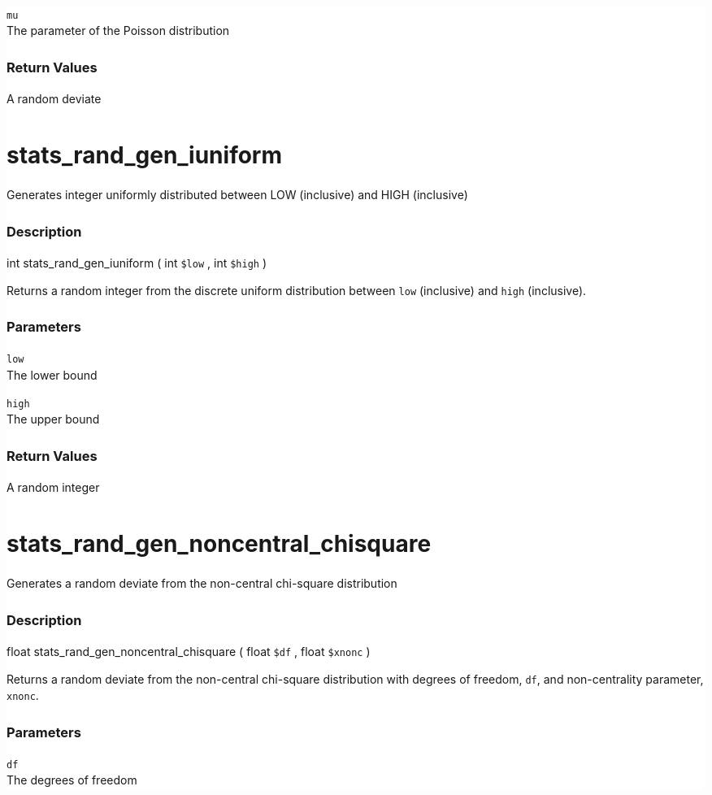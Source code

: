 `mu`  
The parameter of the Poisson distribution

### Return Values

A random deviate

stats\_rand\_gen\_iuniform
==========================

Generates integer uniformly distributed between LOW (inclusive) and HIGH
(inclusive)

### Description

<span class="type">int</span> <span
class="methodname">stats\_rand\_gen\_iuniform</span> ( <span
class="methodparam"><span class="type">int</span> `$low`</span> , <span
class="methodparam"><span class="type">int</span> `$high`</span> )

Returns a random integer from the discrete uniform distribution between
`low` (inclusive) and `high` (inclusive).

### Parameters

`low`  
The lower bound

`high`  
The upper bound

### Return Values

A random integer

stats\_rand\_gen\_noncentral\_chisquare
=======================================

Generates a random deviate from the non-central chi-square distribution

### Description

<span class="type">float</span> <span
class="methodname">stats\_rand\_gen\_noncentral\_chisquare</span> (
<span class="methodparam"><span class="type">float</span> `$df`</span> ,
<span class="methodparam"><span class="type">float</span>
`$xnonc`</span> )

Returns a random deviate from the non-central chi-square distribution
with degrees of freedom, `df`, and non-centrality parameter, `xnonc`.

### Parameters

`df`  
The degrees of freedom
